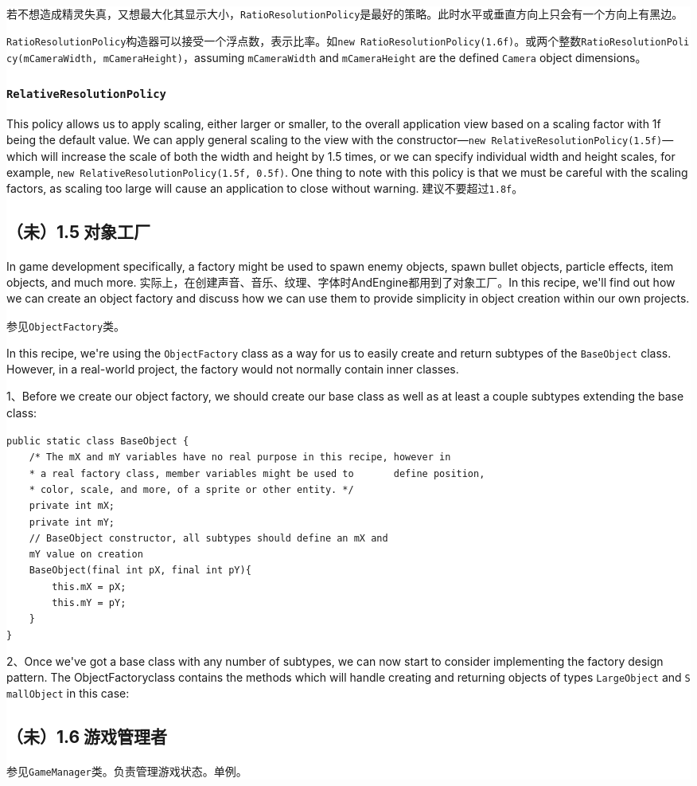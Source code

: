 若不想造成精灵失真，又想最大化其显示大小，`RatioResolutionPolicy`是最好的策略。此时水平或垂直方向上只会有一个方向上有黑边。

`RatioResolutionPolicy`构造器可以接受一个浮点数，表示比率。如`new RatioResolutionPolicy(1.6f)`。或两个整数`RatioResolutionPolicy(mCameraWidth, mCameraHeight)`，assuming `mCameraWidth` and `mCameraHeight` are the defined `Camera` object dimensions。

### `RelativeResolutionPolicy`

This policy allows us to apply scaling, either larger or smaller, to the overall application view based on a scaling factor with 1f being the default value. We can apply general scaling to the view with the constructor—`new RelativeResolutionPolicy(1.5f)`—which will increase the scale of both the width and height by 1.5 times, or we can specify individual width and height scales, for example, `new RelativeResolutionPolicy(1.5f, 0.5f)`. One thing to note with this policy is that we must be careful with the scaling factors, as scaling too large will cause an application to close without warning. 建议不要超过`1.8f`。

## （未）1.5 对象工厂

In game development specifically, a factory might be used to spawn enemy objects, spawn bullet objects, particle effects, item objects, and much more. 实际上，在创建声音、音乐、纹理、字体时AndEngine都用到了对象工厂。In this recipe, we'll find out how we can create an object factory and discuss how we can use them to provide simplicity in object creation within our own projects.

参见`ObjectFactory`类。

In this recipe, we're using the `ObjectFactory` class as a way for us to easily create and return subtypes of the `BaseObject` class. However, in a real-world project, the factory would not normally contain inner classes.

1、Before we create our object factory, we should create our base class as well as at least a couple subtypes extending the base class:

	public static class BaseObject {
		/* The mX and mY variables have no real purpose in this recipe, however in
		* a real factory class, member variables might be used to 		define position,
		* color, scale, and more, of a sprite or other entity. */
		private int mX;
		private int mY;
		// BaseObject constructor, all subtypes should define an mX and 
		mY value on creation
		BaseObject(final int pX, final int pY){
			this.mX = pX;
			this.mY = pY;
		}
	}

2、Once we've got a base class with any number of subtypes, we can now start to consider implementing the factory design pattern. The ObjectFactoryclass contains the methods which will handle creating and returning objects of types `LargeObject` and `SmallObject` in this case:

## （未）1.6 游戏管理者

参见`GameManager`类。负责管理游戏状态。单例。

